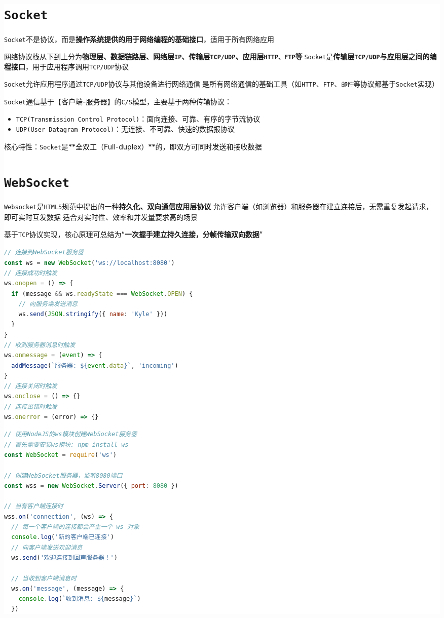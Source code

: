 

# `Socket`

`Socket`不是协议，而是**操作系统提供的用于网络编程的基础接口**，适用于所有网络应用

网络协议栈从下到上分为**物理层、数据链路层、网络层`IP`、传输层`TCP/UDP`、应用层`HTTP、FTP`等**
`Socket`是**传输层`TCP/UDP`与应用层之间的编程接口**，用于应用程序调用`TCP/UDP`协议

`Socket`允许应用程序通过`TCP/UDP`协议与其他设备进行网络通信
是所有网络通信的基础工具（如`HTTP`、`FTP`、`邮件`等协议都基于`Socket`实现）

`Socket`通信基于【客户端-服务器】的`C/S`模型，主要基于两种传输协议：

- `TCP(Transmission Control Protocol)`：面向连接、可靠、有序的字节流协议
- `UDP(User Datagram Protocol)`：无连接、不可靠、快速的数据报协议

核心特性：`Socket`是**全双工（Full-duplex）**的，即双方可同时发送和接收数据



# `WebSocket`

`Websocket`是`HTML5`规范中提出的一种**持久化、双向通信应用层协议**
允许客户端（如浏览器）和服务器在建立连接后，无需重复发起请求，即可实时互发数据
适合对实时性、效率和并发量要求高的场景

基于`TCP`协议实现，核心原理可总结为“**一次握手建立持久连接，分帧传输双向数据**”

```js
// 连接到WebSocket服务器
const ws = new WebSocket('ws://localhost:8080')
// 连接成功时触发
ws.onopen = () => {
  if (message && ws.readyState === WebSocket.OPEN) {
    // 向服务端发送消息
    ws.send(JSON.stringify({ name: 'Kyle' }))
  }
}
// 收到服务器消息时触发
ws.onmessage = (event) => {
  addMessage(`服务器: ${event.data}`, 'incoming')
}
// 连接关闭时触发
ws.onclose = () => {}
// 连接出错时触发
ws.onerror = (error) => {}
```

```js
// 使用NodeJS的ws模块创建WebSocket服务器
// 首先需要安装ws模块: npm install ws
const WebSocket = require('ws')

// 创建WebSocket服务器，监听8080端口
const wss = new WebSocket.Server({ port: 8080 })

// 当有客户端连接时
wss.on('connection', (ws) => {
  // 每一个客户端的连接都会产生一个 ws 对象
  console.log('新的客户端已连接')
  // 向客户端发送欢迎消息
  ws.send('欢迎连接到回声服务器！')
  
  // 当收到客户端消息时
  ws.on('message', (message) => {
    console.log(`收到消息: ${message}`)
  })
```